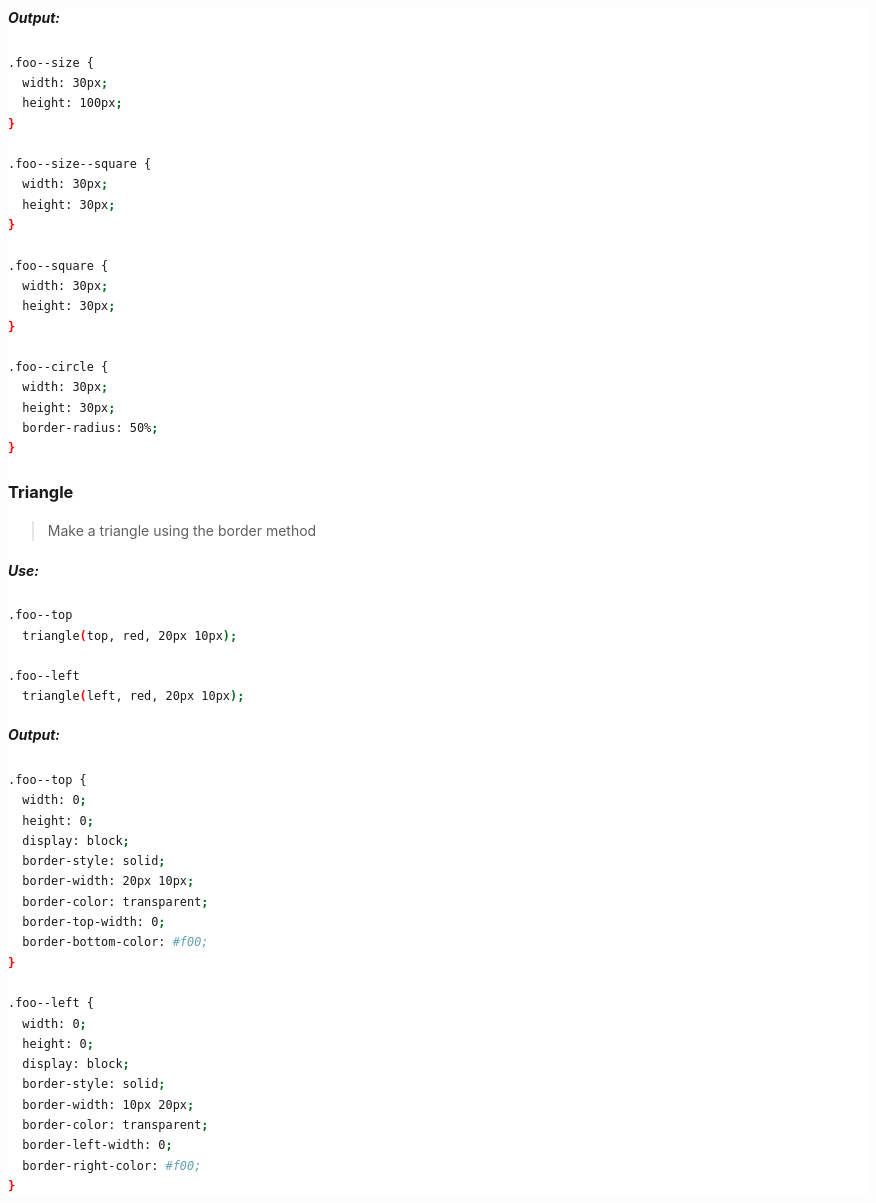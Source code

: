 ##### Output:

```sh
.foo--size {
  width: 30px;
  height: 100px;
}

.foo--size--square {
  width: 30px;
  height: 30px;
}

.foo--square {
  width: 30px;
  height: 30px;
}

.foo--circle {
  width: 30px;
  height: 30px;
  border-radius: 50%;
}
```

### Triangle
> Make a triangle using the border method

##### Use:

```sh
.foo--top
  triangle(top, red, 20px 10px);

.foo--left
  triangle(left, red, 20px 10px);
```

##### Output:

```sh
.foo--top {
  width: 0;
  height: 0;
  display: block;
  border-style: solid;
  border-width: 20px 10px;
  border-color: transparent;
  border-top-width: 0;
  border-bottom-color: #f00;
}

.foo--left {
  width: 0;
  height: 0;
  display: block;
  border-style: solid;
  border-width: 10px 20px;
  border-color: transparent;
  border-left-width: 0;
  border-right-color: #f00;
}

```
